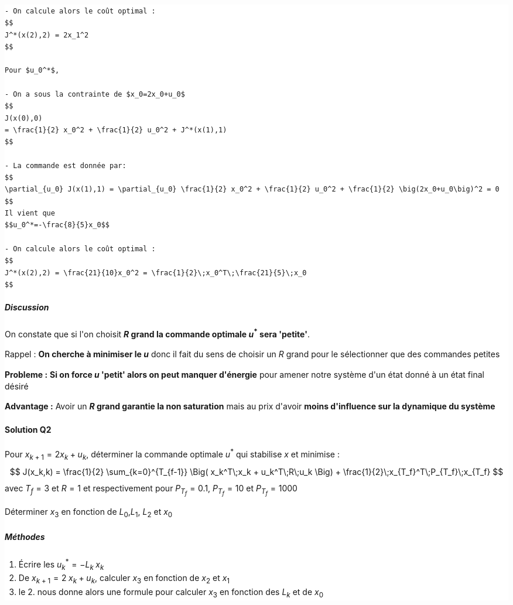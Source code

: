     - On calcule alors le coût optimal :
    $$
    J^*(x(2),2) = 2x_1^2
    $$

    Pour $u_0^*$,
    
    - On a sous la contrainte de $x_0=2x_0+u_0$
    $$
    J(x(0),0)
    = \frac{1}{2} x_0^2 + \frac{1}{2} u_0^2 + J^*(x(1),1)
    $$

    - La commande est donnée par:
    $$
    \partial_{u_0} J(x(1),1) = \partial_{u_0} \frac{1}{2} x_0^2 + \frac{1}{2} u_0^2 + \frac{1}{2} \big(2x_0+u_0\big)^2 = 0
    $$
    Il vient que 
    $$u_0^*=-\frac{8}{5}x_0$$

    - On calcule alors le coût optimal :
    $$
    J^*(x(2),2) = \frac{21}{10}x_0^2 = \frac{1}{2}\;x_0^T\;\frac{21}{5}\;x_0
    $$

##### Discussion

On constate que si l'on choisit **$R$ grand la commande optimale $u^*$ sera 'petite'**.

Rappel :
**On cherche à minimiser le $u$** donc il fait du sens de choisir un $R$ grand pour le sélectionner que des commandes petites

**Probleme :** 
**Si on force $u$ 'petit' alors on peut manquer d'énergie** pour amener notre système d'un état donné à un état final désiré

**Advantage :** 
Avoir un **$R$ grand garantie la non saturation** mais au prix d'avoir **moins d'influence sur la dynamique du système**

#### Solution Q2

Pour $x_{k+1} = 2 x_k + u_k$, déterminer la commande optimale $u^*$ qui stabilise $x$ et minimise :
$$
J(x_k,k) = \frac{1}{2} \sum_{k=0}^{T_{f-1}} \Big( x_k^T\;x_k + u_k^T\;R\;u_k \Big) + \frac{1}{2}\;x_{T_f}^T\;P_{T_f}\;x_{T_f}
$$
avec $T_f = 3$ et $R = 1$ et respectivement pour $P_{T_f}=0.1$, $P_{T_f}=10$ et $P_{T_f}=1000$ 

Déterminer $x_3$ en fonction de $L_0$,$L_1$, $L_2$ et $x_0$

##### Méthodes

1. Écrire les $u_k^*=-L_k\;x_k$
2. De $x_{k+1} = 2\;x_k + u_k$, calculer $x_3$ en fonction de $x_2$ et $x_1$
3. le 2. nous donne alors une formule pour calculer $x_3$ en fonction des $L_k$ et de $x_0$

